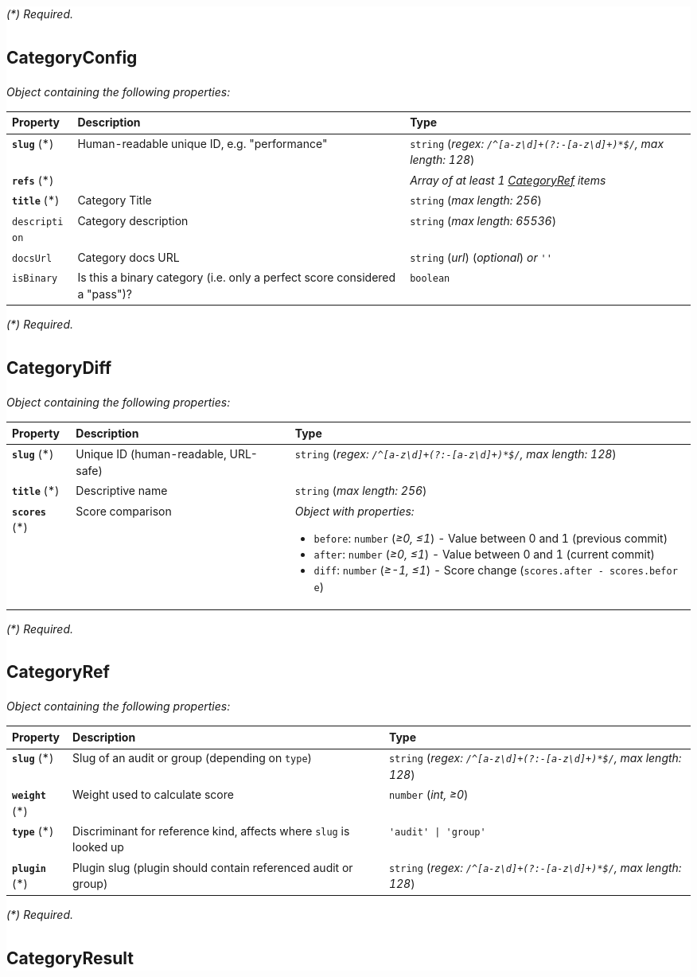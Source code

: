 _(\*) Required._

## CategoryConfig

_Object containing the following properties:_

| Property         | Description                                                                | Type                                                              |
| :--------------- | :------------------------------------------------------------------------- | :---------------------------------------------------------------- |
| **`slug`** (\*)  | Human-readable unique ID, e.g. "performance"                               | `string` (_regex: `/^[a-z\d]+(?:-[a-z\d]+)*$/`, max length: 128_) |
| **`refs`** (\*)  |                                                                            | _Array of at least 1 [CategoryRef](#categoryref) items_           |
| **`title`** (\*) | Category Title                                                             | `string` (_max length: 256_)                                      |
| `description`    | Category description                                                       | `string` (_max length: 65536_)                                    |
| `docsUrl`        | Category docs URL                                                          | `string` (_url_) (_optional_) _or_ `''`                           |
| `isBinary`       | Is this a binary category (i.e. only a perfect score considered a "pass")? | `boolean`                                                         |

_(\*) Required._

## CategoryDiff

_Object containing the following properties:_

| Property          | Description                          | Type                                                                                                                                                                                                                                                                                  |
| :---------------- | :----------------------------------- | :------------------------------------------------------------------------------------------------------------------------------------------------------------------------------------------------------------------------------------------------------------------------------------ |
| **`slug`** (\*)   | Unique ID (human-readable, URL-safe) | `string` (_regex: `/^[a-z\d]+(?:-[a-z\d]+)*$/`, max length: 128_)                                                                                                                                                                                                                     |
| **`title`** (\*)  | Descriptive name                     | `string` (_max length: 256_)                                                                                                                                                                                                                                                          |
| **`scores`** (\*) | Score comparison                     | _Object with properties:_<ul><li>`before`: `number` (_≥0, ≤1_) - Value between 0 and 1 (previous commit)</li><li>`after`: `number` (_≥0, ≤1_) - Value between 0 and 1 (current commit)</li><li>`diff`: `number` (_≥-1, ≤1_) - Score change (`scores.after - scores.before`)</li></ul> |

_(\*) Required._

## CategoryRef

_Object containing the following properties:_

| Property          | Description                                                        | Type                                                              |
| :---------------- | :----------------------------------------------------------------- | :---------------------------------------------------------------- |
| **`slug`** (\*)   | Slug of an audit or group (depending on `type`)                    | `string` (_regex: `/^[a-z\d]+(?:-[a-z\d]+)*$/`, max length: 128_) |
| **`weight`** (\*) | Weight used to calculate score                                     | `number` (_int, ≥0_)                                              |
| **`type`** (\*)   | Discriminant for reference kind, affects where `slug` is looked up | `'audit' \| 'group'`                                              |
| **`plugin`** (\*) | Plugin slug (plugin should contain referenced audit or group)      | `string` (_regex: `/^[a-z\d]+(?:-[a-z\d]+)*$/`, max length: 128_) |

_(\*) Required._

## CategoryResult
